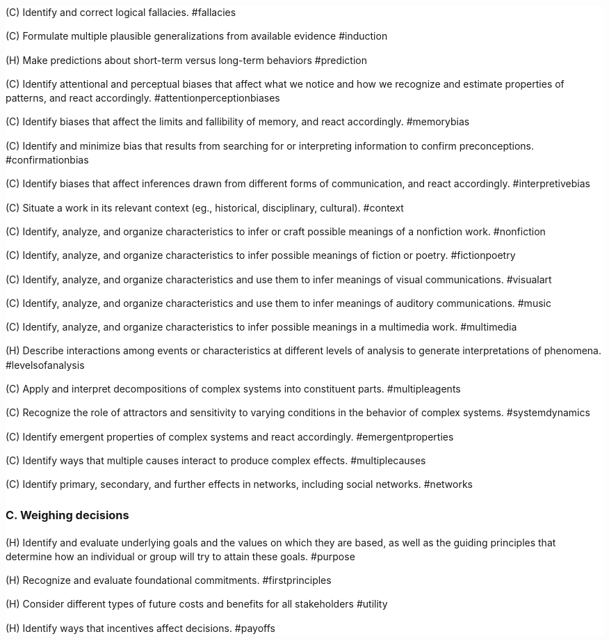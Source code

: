 (C) Identify and correct logical fallacies. #fallacies

(C) Formulate multiple plausible generalizations from available evidence #induction

(H) Make predictions about short-term versus long-term behaviors #prediction

(C) Identify attentional and perceptual biases that affect what we notice and how we recognize and estimate properties of patterns, and react accordingly. #attentionperceptionbiases

(C) Identify biases that affect the limits and fallibility of memory, and react accordingly. #memorybias

(C) Identify and minimize bias that results from searching for or interpreting information to confirm preconceptions. #confirmationbias

(C) Identify biases that affect inferences drawn from different forms of communication, and react accordingly. #interpretivebias

(C) Situate a work in its relevant context (eg., historical, disciplinary, cultural). #context

(C) Identify, analyze, and organize characteristics to infer or craft possible meanings of a nonfiction work. #nonfiction

(C) Identify, analyze, and organize characteristics to infer possible meanings of fiction or poetry. #fictionpoetry

(C) Identify, analyze, and organize characteristics and use them to infer meanings of visual communications. #visualart

(C) Identify, analyze, and organize characteristics and use them to infer meanings of auditory communications. #music

(C) Identify, analyze, and organize characteristics to infer possible meanings in a multimedia work. #multimedia

(H) Describe interactions among events or characteristics at different levels of analysis to generate interpretations of phenomena. #levelsofanalysis

(C) Apply and interpret decompositions of complex systems into constituent parts. #multipleagents

(C) Recognize the role of attractors and sensitivity to varying conditions in the behavior of complex systems. #systemdynamics

(C) Identify emergent properties of complex systems and react accordingly.  #emergentproperties 

(C) Identify ways that multiple causes interact to produce complex effects. #multiplecauses 

(C) Identify primary, secondary, and further effects in networks, including social networks. #networks


### C. Weighing decisions
(H) Identify and evaluate underlying goals and the values on which they are based, as well as the guiding principles that determine how an individual or group will try to attain these goals. #purpose

(H) Recognize and evaluate foundational commitments. #firstprinciples

(H) Consider different types of future costs and benefits for all stakeholders #utility

(H) Identify ways that incentives affect decisions. #payoffs
